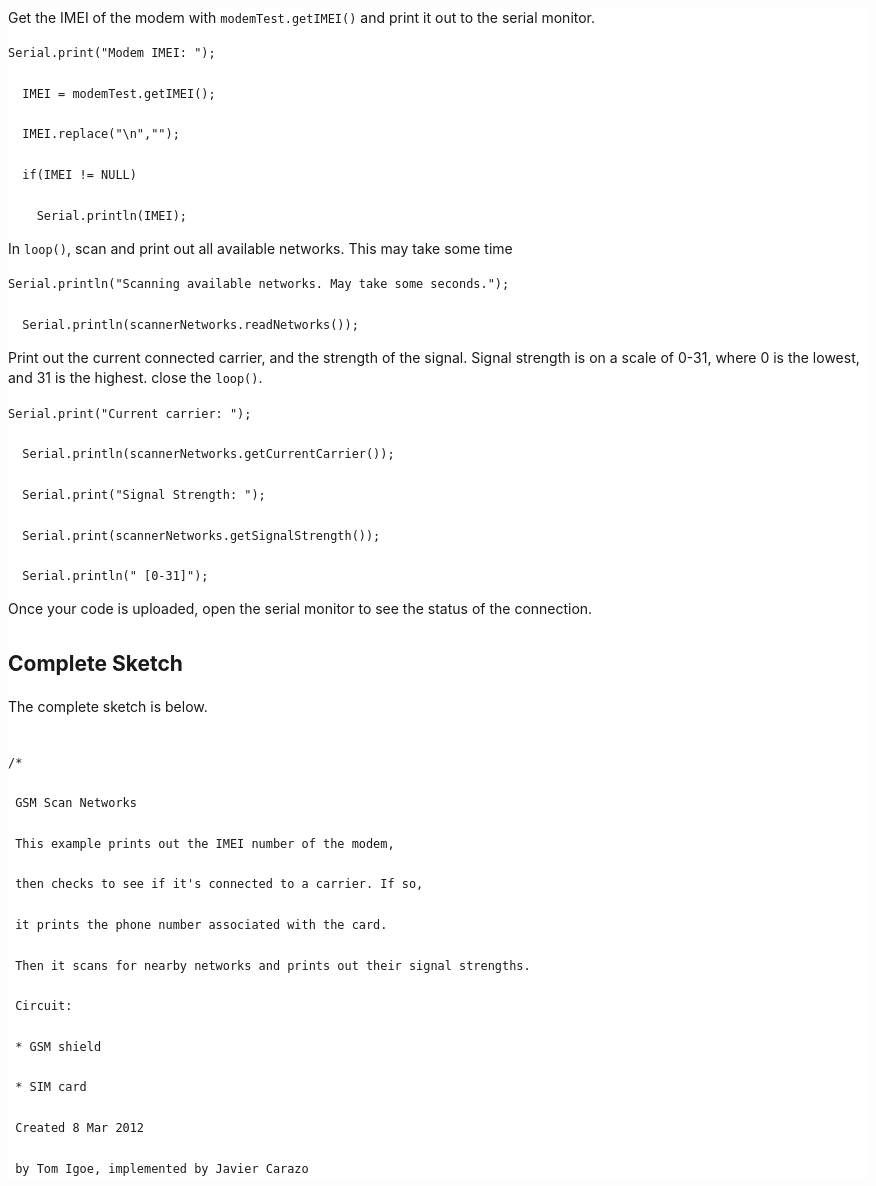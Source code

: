 ```arduino
```

Get the IMEI of the modem with `modemTest.getIMEI()` and print it out to the serial monitor.

```arduino
Serial.print("Modem IMEI: ");

  IMEI = modemTest.getIMEI();

  IMEI.replace("\n","");

  if(IMEI != NULL)

    Serial.println(IMEI);
```

In `loop()`, scan and print out all available networks. This may take some time

```arduino
Serial.println("Scanning available networks. May take some seconds.");

  Serial.println(scannerNetworks.readNetworks());
```

Print out the current connected carrier, and the strength of the signal. Signal strength is on a scale of 0-31, where 0 is the lowest, and 31 is the highest. close the `loop()`.

```arduino
Serial.print("Current carrier: ");

  Serial.println(scannerNetworks.getCurrentCarrier());

  Serial.print("Signal Strength: ");

  Serial.print(scannerNetworks.getSignalStrength());

  Serial.println(" [0-31]");
```

Once your code is uploaded, open the serial monitor to see the status of the connection.

## Complete Sketch

The complete sketch is below.

```arduino

/*

 GSM Scan Networks

 This example prints out the IMEI number of the modem,

 then checks to see if it's connected to a carrier. If so,

 it prints the phone number associated with the card.

 Then it scans for nearby networks and prints out their signal strengths.

 Circuit:

 * GSM shield

 * SIM card

 Created 8 Mar 2012

 by Tom Igoe, implemented by Javier Carazo
```